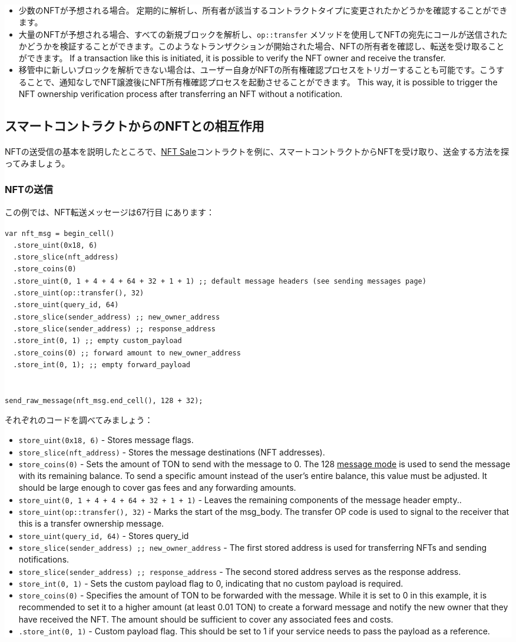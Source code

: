- 少数のNFTが予想される場合。 定期的に解析し、所有者が該当するコントラクトタイプに変更されたかどうかを確認することができます。
- 大量のNFTが予想される場合、すべての新規ブロックを解析し、`op::transfer` メソッドを使用してNFTの宛先にコールが送信されたかどうかを検証することができます。このようなトランザクションが開始された場合、NFTの所有者を確認し、転送を受け取ることができます。 If a transaction like this is initiated, it is possible to verify the NFT owner and receive the transfer.
- 移管中に新しいブロックを解析できない場合は、ユーザー自身がNFTの所有権確認プロセスをトリガーすることも可能です。こうすることで、通知なしでNFT譲渡後にNFT所有権確認プロセスを起動させることができます。 This way, it is possible to trigger the NFT ownership verification process after transferring an NFT without a notification.

## スマートコントラクトからのNFTとの相互作用

NFTの送受信の基本を説明したところで、[NFT Sale](https://github.com/ton-blockchain/token-contract/blob/1ad314a98d20b41241d5329e1786fc894ad811de/nft/nft-sale.fc)コントラクトを例に、スマートコントラクトからNFTを受け取り、送金する方法を探ってみましょう。

### NFTの送信

この例では、NFT転送メッセージは67行目 にあります：

```
var nft_msg = begin_cell()
  .store_uint(0x18, 6)
  .store_slice(nft_address)
  .store_coins(0)
  .store_uint(0, 1 + 4 + 4 + 64 + 32 + 1 + 1) ;; default message headers (see sending messages page)
  .store_uint(op::transfer(), 32)
  .store_uint(query_id, 64)
  .store_slice(sender_address) ;; new_owner_address
  .store_slice(sender_address) ;; response_address
  .store_int(0, 1) ;; empty custom_payload
  .store_coins(0) ;; forward amount to new_owner_address
  .store_int(0, 1); ;; empty forward_payload


send_raw_message(nft_msg.end_cell(), 128 + 32);
```

それぞれのコードを調べてみましょう：

- `store_uint(0x18, 6)` - Stores message flags.
- `store_slice(nft_address)` - Stores the message destinations (NFT addresses).
- `store_coins(0)` -  Sets the amount of TON to send with the message to 0. The 128 [message mode](/v3/documentation/smart-contracts/message-management/sending-messages#message-modes) is used to send the message with its remaining balance. To send a specific amount instead of the user’s entire balance, this value must be adjusted. It should be large enough to cover gas fees and any forwarding amounts.
- `store_uint(0, 1 + 4 + 4 + 64 + 32 + 1 + 1)`  -  Leaves the remaining components of the message header empty..
- `store_uint(op::transfer(), 32)` - Marks the start of the msg_body. The transfer OP code is used to signal to the receiver that this is a transfer ownership message.
- `store_uint(query_id, 64)` - Stores query_id
- `store_slice(sender_address) ;; new_owner_address` - The first stored address is used for transferring NFTs and sending notifications.
- `store_slice(sender_address) ;; response_address` - The second stored address serves as the response address.
- `store_int(0, 1)` - Sets the custom payload flag to 0, indicating that no custom payload is required.
- `store_coins(0)` - Specifies the amount of TON to be forwarded with the message. While it is set to 0 in this example, it is recommended to set it to a higher amount (at least 0.01 TON) to create a forward message and notify the new owner that they have received the NFT. The amount should be sufficient to cover any associated fees and costs.
- `.store_int(0, 1)` - Custom payload flag. This should be set to 1 if your service needs to pass the payload as a reference.
